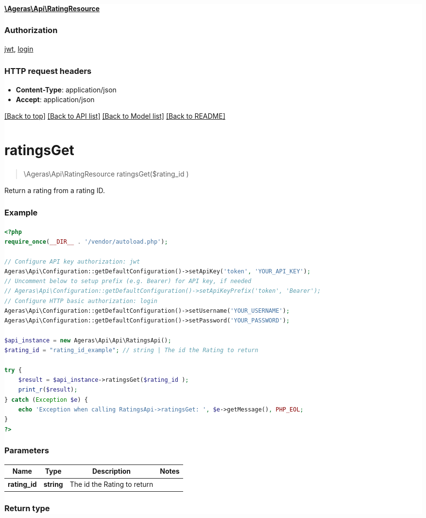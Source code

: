 [**\Ageras\Api\RatingResource**](../Model/RatingResource.md)

### Authorization

[jwt](../../README.md#jwt), [login](../../README.md#login)

### HTTP request headers

 - **Content-Type**: application/json
 - **Accept**: application/json

[[Back to top]](#) [[Back to API list]](../../README.md#documentation-for-api-endpoints) [[Back to Model list]](../../README.md#documentation-for-models) [[Back to README]](../../README.md)

# **ratingsGet**
> \Ageras\Api\RatingResource ratingsGet($rating_id )

Return a rating from a rating ID.

### Example
```php
<?php
require_once(__DIR__ . '/vendor/autoload.php');

// Configure API key authorization: jwt
Ageras\Api\Configuration::getDefaultConfiguration()->setApiKey('token', 'YOUR_API_KEY');
// Uncomment below to setup prefix (e.g. Bearer) for API key, if needed
// Ageras\Api\Configuration::getDefaultConfiguration()->setApiKeyPrefix('token', 'Bearer');
// Configure HTTP basic authorization: login
Ageras\Api\Configuration::getDefaultConfiguration()->setUsername('YOUR_USERNAME');
Ageras\Api\Configuration::getDefaultConfiguration()->setPassword('YOUR_PASSWORD');

$api_instance = new Ageras\Api\Api\RatingsApi();
$rating_id = "rating_id_example"; // string | The id the Rating to return

try {
    $result = $api_instance->ratingsGet($rating_id );
    print_r($result);
} catch (Exception $e) {
    echo 'Exception when calling RatingsApi->ratingsGet: ', $e->getMessage(), PHP_EOL;
}
?>
```

### Parameters

Name | Type | Description  | Notes
------------- | ------------- | ------------- | -------------
 **rating_id** | **string**| The id the Rating to return |

### Return type
